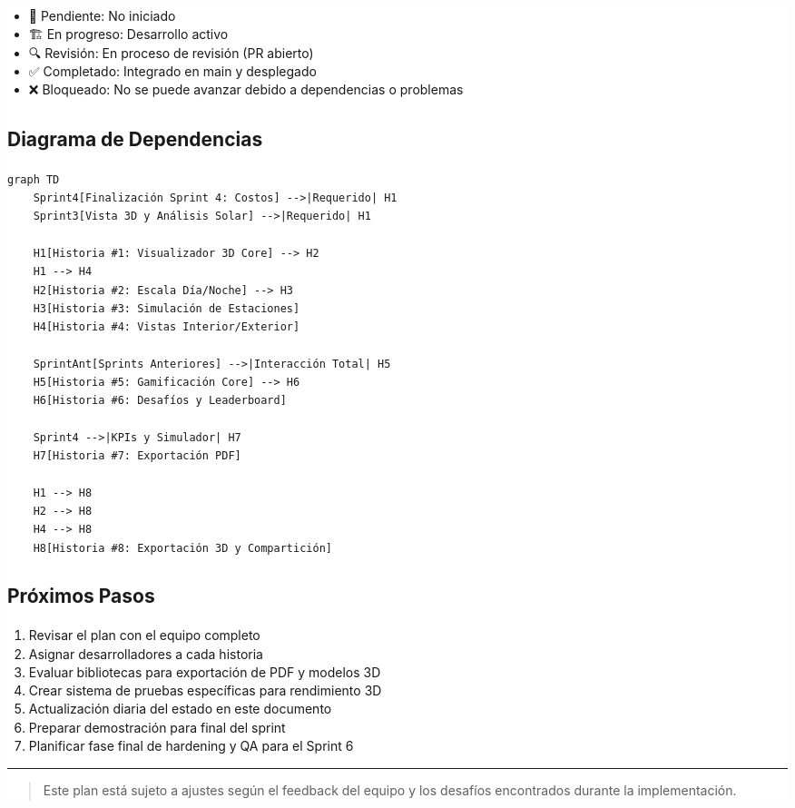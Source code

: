 - 📝 Pendiente: No iniciado
- 🏗️ En progreso: Desarrollo activo
- 🔍 Revisión: En proceso de revisión (PR abierto)
- ✅ Completado: Integrado en main y desplegado
- ❌ Bloqueado: No se puede avanzar debido a dependencias o problemas

## Diagrama de Dependencias

```mermaid
graph TD
    Sprint4[Finalización Sprint 4: Costos] -->|Requerido| H1
    Sprint3[Vista 3D y Análisis Solar] -->|Requerido| H1

    H1[Historia #1: Visualizador 3D Core] --> H2
    H1 --> H4
    H2[Historia #2: Escala Día/Noche] --> H3
    H3[Historia #3: Simulación de Estaciones]
    H4[Historia #4: Vistas Interior/Exterior]

    SprintAnt[Sprints Anteriores] -->|Interacción Total| H5
    H5[Historia #5: Gamificación Core] --> H6
    H6[Historia #6: Desafíos y Leaderboard]

    Sprint4 -->|KPIs y Simulador| H7
    H7[Historia #7: Exportación PDF]

    H1 --> H8
    H2 --> H8
    H4 --> H8
    H8[Historia #8: Exportación 3D y Compartición]
```

## Próximos Pasos

1. Revisar el plan con el equipo completo
2. Asignar desarrolladores a cada historia
3. Evaluar bibliotecas para exportación de PDF y modelos 3D
4. Crear sistema de pruebas específicas para rendimiento 3D
5. Actualización diaria del estado en este documento
6. Preparar demostración para final del sprint
7. Planificar fase final de hardening y QA para el Sprint 6

---

> Este plan está sujeto a ajustes según el feedback del equipo y los desafíos encontrados durante la implementación.
